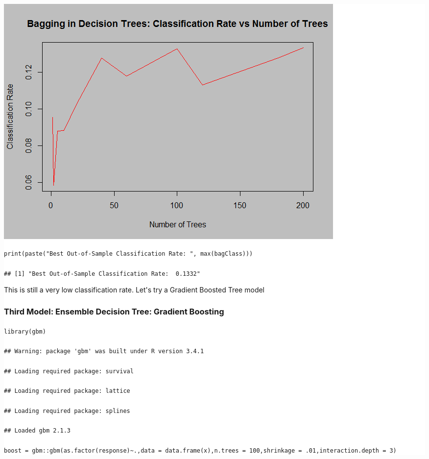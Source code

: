 ![](Final_files/figure-markdown_strict/unnamed-chunk-21-1.png)

    print(paste("Best Out-of-Sample Classification Rate: ", max(bagClass)))

    ## [1] "Best Out-of-Sample Classification Rate:  0.1332"

This is still a very low classification rate. Let's try a Gradient
Boosted Tree model

### Third Model: Ensemble Decision Tree: Gradient Boosting

    library(gbm)

    ## Warning: package 'gbm' was built under R version 3.4.1

    ## Loading required package: survival

    ## Loading required package: lattice

    ## Loading required package: splines

    ## Loaded gbm 2.1.3

    boost = gbm::gbm(as.factor(response)~.,data = data.frame(x),n.trees = 100,shrinkage = .01,interaction.depth = 3)
